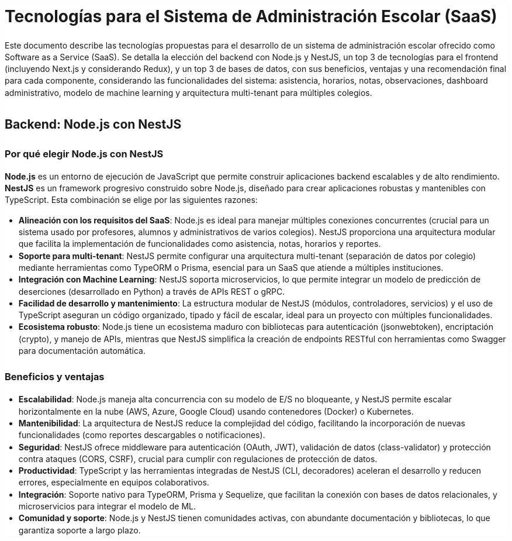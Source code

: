 # Tecnologías para el Sistema de Administración Escolar (SaaS)

Este documento describe las tecnologías propuestas para el desarrollo de un sistema de administración escolar ofrecido como Software as a Service (SaaS). Se detalla la elección del backend con Node.js y NestJS, un top 3 de tecnologías para el frontend (incluyendo Next.js y considerando Redux), y un top 3 de bases de datos, con sus beneficios, ventajas y una recomendación final para cada componente, considerando las funcionalidades del sistema: asistencia, horarios, notas, observaciones, dashboard administrativo, modelo de machine learning y arquitectura multi-tenant para múltiples colegios.

## Backend: Node.js con NestJS

### Por qué elegir Node.js con NestJS
**Node.js** es un entorno de ejecución de JavaScript que permite construir aplicaciones backend escalables y de alto rendimiento. **NestJS** es un framework progresivo construido sobre Node.js, diseñado para crear aplicaciones robustas y mantenibles con TypeScript. Esta combinación se elige por las siguientes razones:

- **Alineación con los requisitos del SaaS**: Node.js es ideal para manejar múltiples conexiones concurrentes (crucial para un sistema usado por profesores, alumnos y administrativos de varios colegios). NestJS proporciona una arquitectura modular que facilita la implementación de funcionalidades como asistencia, notas, horarios y reportes.
- **Soporte para multi-tenant**: NestJS permite configurar una arquitectura multi-tenant (separación de datos por colegio) mediante herramientas como TypeORM o Prisma, esencial para un SaaS que atiende a múltiples instituciones.
- **Integración con Machine Learning**: NestJS soporta microservicios, lo que permite integrar un modelo de predicción de deserciones (desarrollado en Python) a través de APIs REST o gRPC.
- **Facilidad de desarrollo y mantenimiento**: La estructura modular de NestJS (módulos, controladores, servicios) y el uso de TypeScript aseguran un código organizado, tipado y fácil de escalar, ideal para un proyecto con múltiples funcionalidades.
- **Ecosistema robusto**: Node.js tiene un ecosistema maduro con bibliotecas para autenticación (jsonwebtoken), encriptación (crypto), y manejo de APIs, mientras que NestJS simplifica la creación de endpoints RESTful con herramientas como Swagger para documentación automática.

### Beneficios y ventajas
- **Escalabilidad**: Node.js maneja alta concurrencia con su modelo de E/S no bloqueante, y NestJS permite escalar horizontalmente en la nube (AWS, Azure, Google Cloud) usando contenedores (Docker) o Kubernetes.
- **Mantenibilidad**: La arquitectura de NestJS reduce la complejidad del código, facilitando la incorporación de nuevas funcionalidades (como reportes descargables o notificaciones).
- **Seguridad**: NestJS ofrece middleware para autenticación (OAuth, JWT), validación de datos (class-validator) y protección contra ataques (CORS, CSRF), crucial para cumplir con regulaciones de protección de datos.
- **Productividad**: TypeScript y las herramientas integradas de NestJS (CLI, decoradores) aceleran el desarrollo y reducen errores, especialmente en equipos colaborativos.
- **Integración**: Soporte nativo para TypeORM, Prisma y Sequelize, que facilitan la conexión con bases de datos relacionales, y microservicios para integrar el modelo de ML.
- **Comunidad y soporte**: Node.js y NestJS tienen comunidades activas, con abundante documentación y bibliotecas, lo que garantiza soporte a largo plazo.
